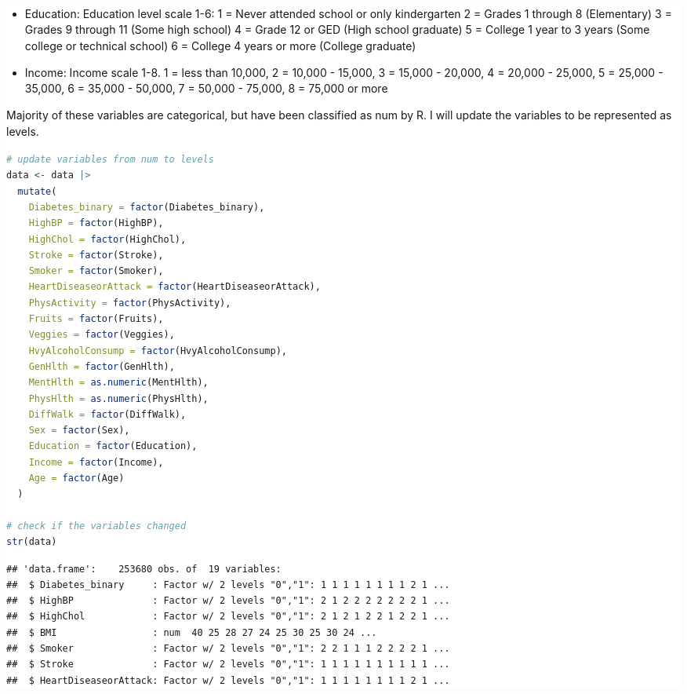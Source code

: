 - Education: Education level scale 1-6: 1 = Never attended school or
  only kindergarten 2 = Grades 1 through 8 (Elementary) 3 = Grades 9
  through 11 (Some high school) 4 = Grade 12 or GED (High school
  graduate) 5 = College 1 year to 3 years (Some college or technical
  school) 6 = College 4 years or more (College graduate)

- Income: Income scale 1-8. 1 = less than 10,000, 2 = 10,000 - 15,000, 3
  = 15,000 - 20,000, 4 = 20,000 - 25,000, 5 = 25,000 - 35,000, 6 =
  35,000 - 50,000, 7 = 50,000 - 75,000, 8 = 75,000 or more

Majority of these variables are categorical, but have been classified as
num by R. I will update the variables to be represented as levels.

``` r
# update variables from num to levels
data <- data |>
  mutate(
    Diabetes_binary = factor(Diabetes_binary),
    HighBP = factor(HighBP),
    HighChol = factor(HighChol),
    Stroke = factor(Stroke),
    Smoker = factor(Smoker),
    HeartDiseaseorAttack = factor(HeartDiseaseorAttack),
    PhysActivity = factor(PhysActivity),
    Fruits = factor(Fruits),
    Veggies = factor(Veggies),
    HvyAlcoholConsump = factor(HvyAlcoholConsump),
    GenHlth = factor(GenHlth),
    MentHlth = as.numeric(MentHlth),
    PhysHlth = as.numeric(PhysHlth),
    DiffWalk = factor(DiffWalk),
    Sex = factor(Sex),
    Education = factor(Education),
    Income = factor(Income),
    Age = factor(Age)
  )

# check if the variables changed
str(data)
```

    ## 'data.frame':    253680 obs. of  19 variables:
    ##  $ Diabetes_binary     : Factor w/ 2 levels "0","1": 1 1 1 1 1 1 1 1 2 1 ...
    ##  $ HighBP              : Factor w/ 2 levels "0","1": 2 1 2 2 2 2 2 2 2 1 ...
    ##  $ HighChol            : Factor w/ 2 levels "0","1": 2 1 2 1 2 2 1 2 2 1 ...
    ##  $ BMI                 : num  40 25 28 27 24 25 30 25 30 24 ...
    ##  $ Smoker              : Factor w/ 2 levels "0","1": 2 2 1 1 1 2 2 2 2 1 ...
    ##  $ Stroke              : Factor w/ 2 levels "0","1": 1 1 1 1 1 1 1 1 1 1 ...
    ##  $ HeartDiseaseorAttack: Factor w/ 2 levels "0","1": 1 1 1 1 1 1 1 1 2 1 ...